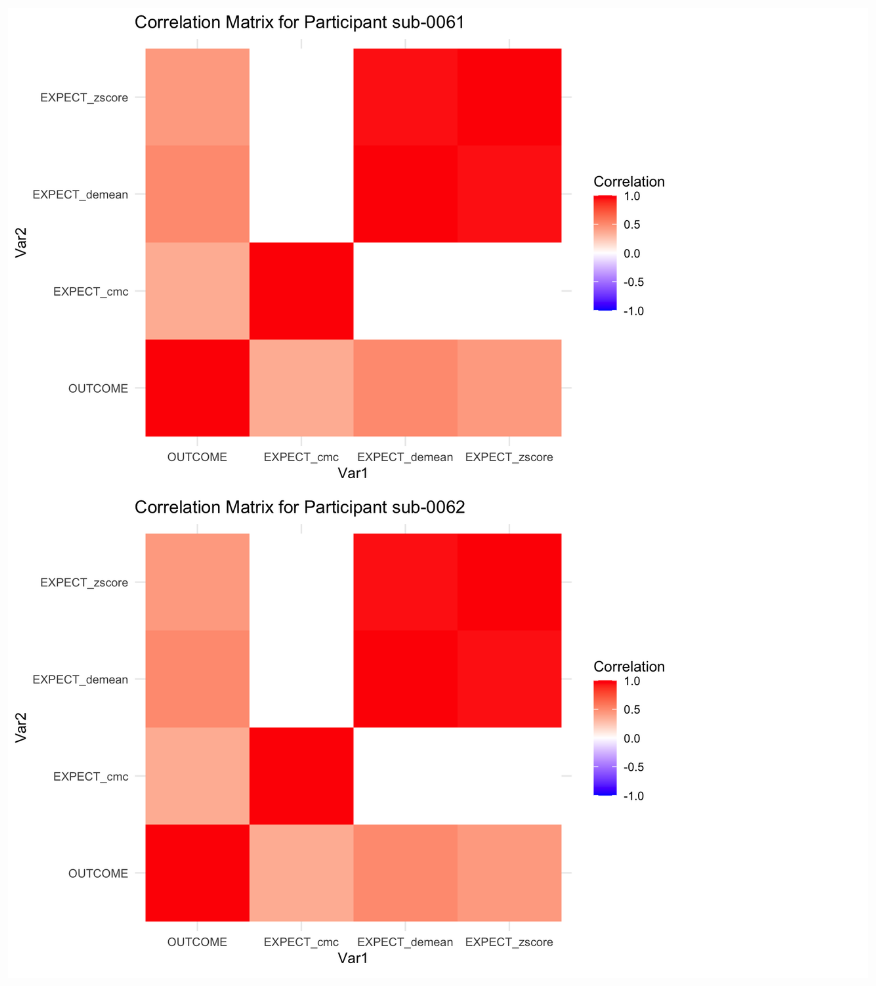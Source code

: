 <img src="09_scaling_files/figure-html/unnamed-chunk-10-51.png" width="672" /><img src="09_scaling_files/figure-html/unnamed-chunk-10-52.png" width="672" />